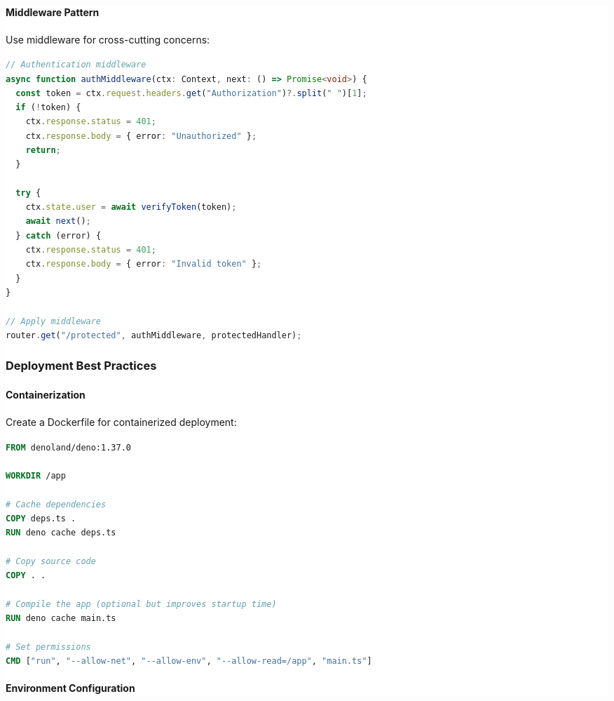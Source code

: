 #### Middleware Pattern

Use middleware for cross-cutting concerns:

```typescript
// Authentication middleware
async function authMiddleware(ctx: Context, next: () => Promise<void>) {
  const token = ctx.request.headers.get("Authorization")?.split(" ")[1];
  if (!token) {
    ctx.response.status = 401;
    ctx.response.body = { error: "Unauthorized" };
    return;
  }
  
  try {
    ctx.state.user = await verifyToken(token);
    await next();
  } catch (error) {
    ctx.response.status = 401;
    ctx.response.body = { error: "Invalid token" };
  }
}

// Apply middleware
router.get("/protected", authMiddleware, protectedHandler);
```

### Deployment Best Practices

#### Containerization

Create a Dockerfile for containerized deployment:

```dockerfile
FROM denoland/deno:1.37.0

WORKDIR /app

# Cache dependencies
COPY deps.ts .
RUN deno cache deps.ts

# Copy source code
COPY . .

# Compile the app (optional but improves startup time)
RUN deno cache main.ts

# Set permissions
CMD ["run", "--allow-net", "--allow-env", "--allow-read=/app", "main.ts"]
```

#### Environment Configuration
